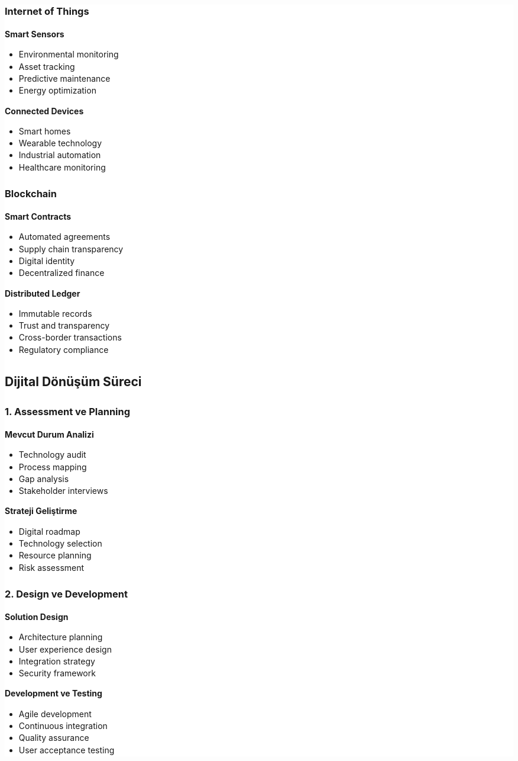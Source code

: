 ### Internet of Things

**Smart Sensors**
- Environmental monitoring
- Asset tracking
- Predictive maintenance
- Energy optimization

**Connected Devices**
- Smart homes
- Wearable technology
- Industrial automation
- Healthcare monitoring

### Blockchain

**Smart Contracts**
- Automated agreements
- Supply chain transparency
- Digital identity
- Decentralized finance

**Distributed Ledger**
- Immutable records
- Trust and transparency
- Cross-border transactions
- Regulatory compliance

## Dijital Dönüşüm Süreci

### 1. Assessment ve Planning

**Mevcut Durum Analizi**
- Technology audit
- Process mapping
- Gap analysis
- Stakeholder interviews

**Strateji Geliştirme**
- Digital roadmap
- Technology selection
- Resource planning
- Risk assessment

### 2. Design ve Development

**Solution Design**
- Architecture planning
- User experience design
- Integration strategy
- Security framework

**Development ve Testing**
- Agile development
- Continuous integration
- Quality assurance
- User acceptance testing
